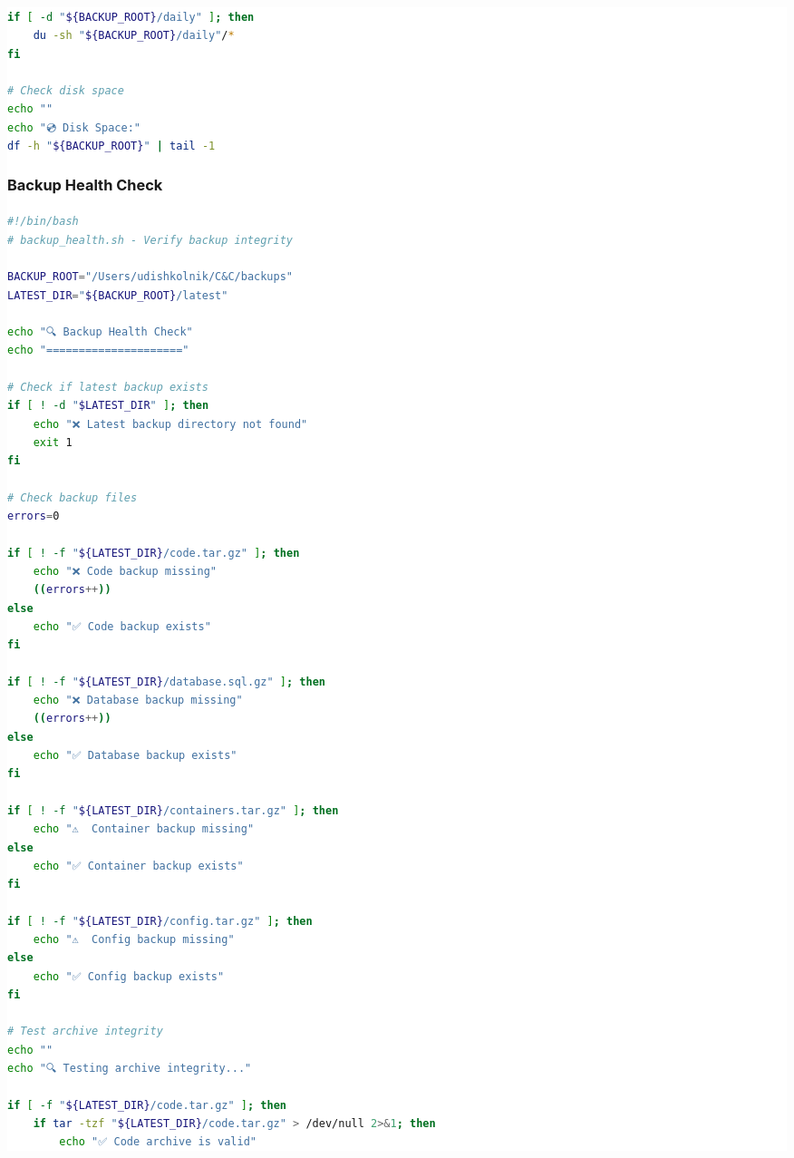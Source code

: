```bash
if [ -d "${BACKUP_ROOT}/daily" ]; then
    du -sh "${BACKUP_ROOT}/daily"/*
fi

# Check disk space
echo ""
echo "💿 Disk Space:"
df -h "${BACKUP_ROOT}" | tail -1
```

### **Backup Health Check**
```bash
#!/bin/bash
# backup_health.sh - Verify backup integrity

BACKUP_ROOT="/Users/udishkolnik/C&C/backups"
LATEST_DIR="${BACKUP_ROOT}/latest"

echo "🔍 Backup Health Check"
echo "====================="

# Check if latest backup exists
if [ ! -d "$LATEST_DIR" ]; then
    echo "❌ Latest backup directory not found"
    exit 1
fi

# Check backup files
errors=0

if [ ! -f "${LATEST_DIR}/code.tar.gz" ]; then
    echo "❌ Code backup missing"
    ((errors++))
else
    echo "✅ Code backup exists"
fi

if [ ! -f "${LATEST_DIR}/database.sql.gz" ]; then
    echo "❌ Database backup missing"
    ((errors++))
else
    echo "✅ Database backup exists"
fi

if [ ! -f "${LATEST_DIR}/containers.tar.gz" ]; then
    echo "⚠️  Container backup missing"
else
    echo "✅ Container backup exists"
fi

if [ ! -f "${LATEST_DIR}/config.tar.gz" ]; then
    echo "⚠️  Config backup missing"
else
    echo "✅ Config backup exists"
fi

# Test archive integrity
echo ""
echo "🔍 Testing archive integrity..."

if [ -f "${LATEST_DIR}/code.tar.gz" ]; then
    if tar -tzf "${LATEST_DIR}/code.tar.gz" > /dev/null 2>&1; then
        echo "✅ Code archive is valid"
```